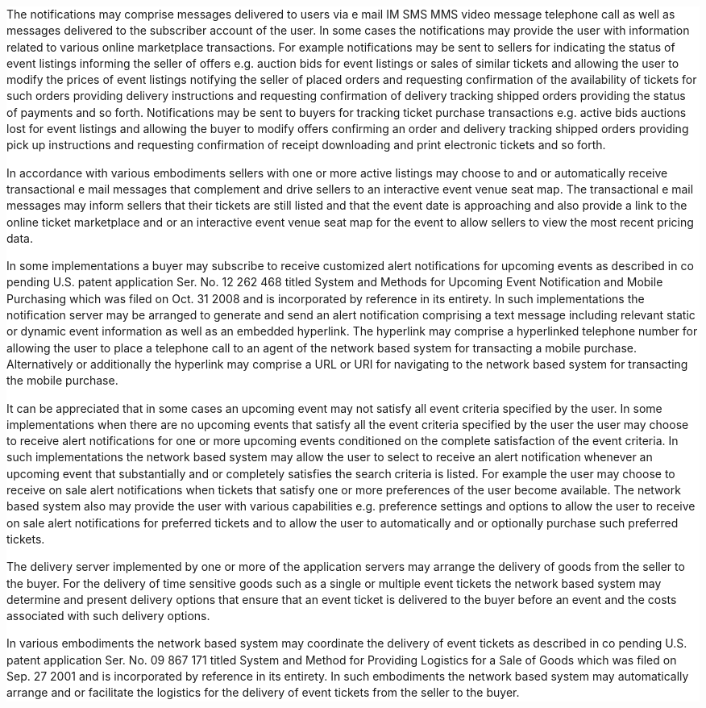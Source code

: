 The notifications may comprise messages delivered to users via e mail IM SMS MMS video message telephone call as well as messages delivered to the subscriber account of the user. In some cases the notifications may provide the user with information related to various online marketplace transactions. For example notifications may be sent to sellers for indicating the status of event listings informing the seller of offers e.g. auction bids for event listings or sales of similar tickets and allowing the user to modify the prices of event listings notifying the seller of placed orders and requesting confirmation of the availability of tickets for such orders providing delivery instructions and requesting confirmation of delivery tracking shipped orders providing the status of payments and so forth. Notifications may be sent to buyers for tracking ticket purchase transactions e.g. active bids auctions lost for event listings and allowing the buyer to modify offers confirming an order and delivery tracking shipped orders providing pick up instructions and requesting confirmation of receipt downloading and print electronic tickets and so forth.

In accordance with various embodiments sellers with one or more active listings may choose to and or automatically receive transactional e mail messages that complement and drive sellers to an interactive event venue seat map. The transactional e mail messages may inform sellers that their tickets are still listed and that the event date is approaching and also provide a link to the online ticket marketplace and or an interactive event venue seat map for the event to allow sellers to view the most recent pricing data.

In some implementations a buyer may subscribe to receive customized alert notifications for upcoming events as described in co pending U.S. patent application Ser. No. 12 262 468 titled System and Methods for Upcoming Event Notification and Mobile Purchasing which was filed on Oct. 31 2008 and is incorporated by reference in its entirety. In such implementations the notification server may be arranged to generate and send an alert notification comprising a text message including relevant static or dynamic event information as well as an embedded hyperlink. The hyperlink may comprise a hyperlinked telephone number for allowing the user to place a telephone call to an agent of the network based system for transacting a mobile purchase. Alternatively or additionally the hyperlink may comprise a URL or URI for navigating to the network based system for transacting the mobile purchase.

It can be appreciated that in some cases an upcoming event may not satisfy all event criteria specified by the user. In some implementations when there are no upcoming events that satisfy all the event criteria specified by the user the user may choose to receive alert notifications for one or more upcoming events conditioned on the complete satisfaction of the event criteria. In such implementations the network based system may allow the user to select to receive an alert notification whenever an upcoming event that substantially and or completely satisfies the search criteria is listed. For example the user may choose to receive on sale alert notifications when tickets that satisfy one or more preferences of the user become available. The network based system also may provide the user with various capabilities e.g. preference settings and options to allow the user to receive on sale alert notifications for preferred tickets and to allow the user to automatically and or optionally purchase such preferred tickets.

The delivery server implemented by one or more of the application servers may arrange the delivery of goods from the seller to the buyer. For the delivery of time sensitive goods such as a single or multiple event tickets the network based system may determine and present delivery options that ensure that an event ticket is delivered to the buyer before an event and the costs associated with such delivery options.

In various embodiments the network based system may coordinate the delivery of event tickets as described in co pending U.S. patent application Ser. No. 09 867 171 titled System and Method for Providing Logistics for a Sale of Goods which was filed on Sep. 27 2001 and is incorporated by reference in its entirety. In such embodiments the network based system may automatically arrange and or facilitate the logistics for the delivery of event tickets from the seller to the buyer.
